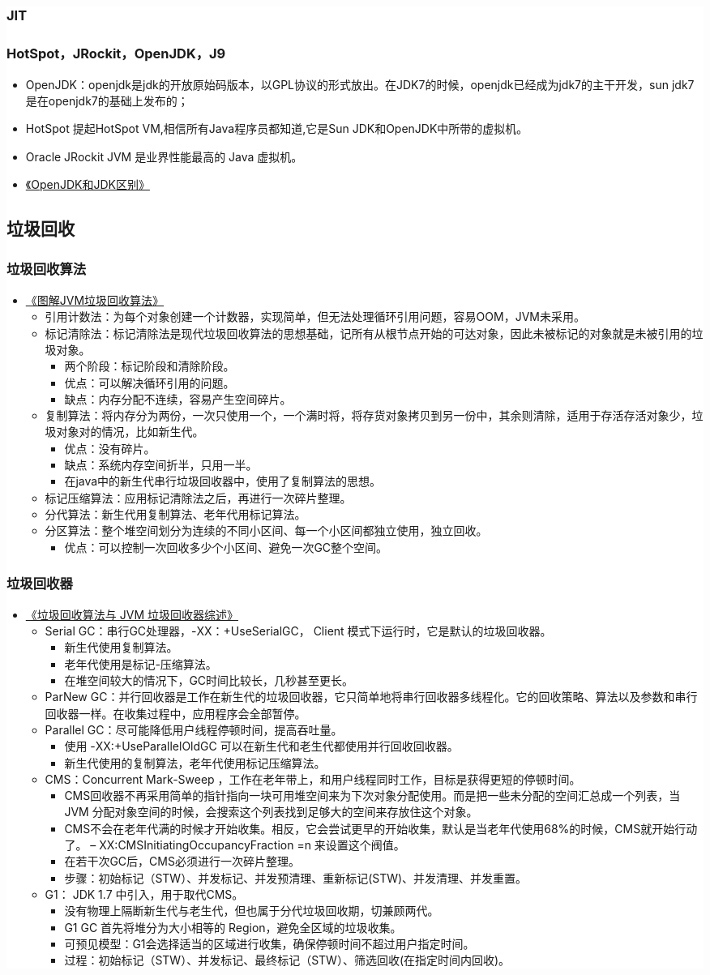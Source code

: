 ### JIT

### HotSpot，JRockit，OpenJDK，J9

* OpenJDK：openjdk是jdk的开放原始码版本，以GPL协议的形式放出。在JDK7的时候，openjdk已经成为jdk7的主干开发，sun jdk7是在openjdk7的基础上发布的；

* HotSpot 提起HotSpot VM,相信所有Java程序员都知道,它是Sun JDK和OpenJDK中所带的虚拟机。 
* Oracle JRockit JVM 是业界性能最高的 Java 虚拟机。

* [《OpenJDK和JDK区别》](http://fgh2011.iteye.com/blog/1771649)

## 垃圾回收

### 垃圾回收算法

* [《图解JVM垃圾回收算法》](https://blog.csdn.net/wen7280/article/details/54428387)
	* 引用计数法：为每个对象创建一个计数器，实现简单，但无法处理循环引用问题，容易OOM，JVM未采用。
	* 标记清除法：标记清除法是现代垃圾回收算法的思想基础，记所有从根节点开始的可达对象，因此未被标记的对象就是未被引用的垃圾对象。
		* 两个阶段：标记阶段和清除阶段。
		* 优点：可以解决循环引用的问题。
		* 缺点：内存分配不连续，容易产生空间碎片。
	* 复制算法：将内存分为两份，一次只使用一个，一个满时将，将存货对象拷贝到另一份中，其余则清除，适用于存活存活对象少，垃圾对象对的情况，比如新生代。
		* 优点：没有碎片。
		* 缺点：系统内存空间折半，只用一半。
		* 在java中的新生代串行垃圾回收器中，使用了复制算法的思想。
	* 标记压缩算法：应用标记清除法之后，再进行一次碎片整理。
	* 分代算法：新生代用复制算法、老年代用标记算法。
	* 分区算法：整个堆空间划分为连续的不同小区间、每一个小区间都独立使用，独立回收。
		* 优点：可以控制一次回收多少个小区间、避免一次GC整个空间。

### 垃圾回收器

* [《垃圾回收算法与 JVM 垃圾回收器综述》](http://www.cnblogs.com/smyhvae/p/4810168.html)
	* Serial GC：串行GC处理器，-XX：+UseSerialGC， Client 模式下运行时，它是默认的垃圾回收器。
		* 新生代使用复制算法。
		* 老年代使用是标记-压缩算法。
		* 在堆空间较大的情况下，GC时间比较长，几秒甚至更长。 
	* ParNew GC：并行回收器是工作在新生代的垃圾回收器，它只简单地将串行回收器多线程化。它的回收策略、算法以及参数和串行回收器一样。在收集过程中，应用程序会全部暂停。
	* Parallel GC：尽可能降低用户线程停顿时间，提高吞吐量。
		* 使用 -XX:+UseParallelOldGC 可以在新生代和老生代都使用并行回收回收器。
		* 新生代使用的复制算法，老年代使用标记压缩算法。
	* CMS：Concurrent Mark-Sweep ，工作在老年带上，和用户线程同时工作，目标是获得更短的停顿时间。
		* CMS回收器不再采用简单的指针指向一块可用堆空间来为下次对象分配使用。而是把一些未分配的空间汇总成一个列表，当 JVM 分配对象空间的时候，会搜索这个列表找到足够大的空间来存放住这个对象。
		* CMS不会在老年代满的时候才开始收集。相反，它会尝试更早的开始收集，默认是当老年代使用68%的时候，CMS就开始行动了。 – XX:CMSInitiatingOccupancyFraction =n 来设置这个阀值。
		* 在若干次GC后，CMS必须进行一次碎片整理。
		* 步骤：初始标记（STW）、并发标记、并发预清理、重新标记(STW)、并发清理、并发重置。
	* G1： JDK 1.7 中引入，用于取代CMS。
		* 没有物理上隔断新生代与老生代，但也属于分代垃圾回收期，切兼顾两代。
		* G1 GC 首先将堆分为大小相等的 Region，避免全区域的垃圾收集。 
		* 可预见模型：G1会选择适当的区域进行收集，确保停顿时间不超过用户指定时间。
		* 过程：初始标记（STW）、并发标记、最终标记（STW）、筛选回收(在指定时间内回收)。
